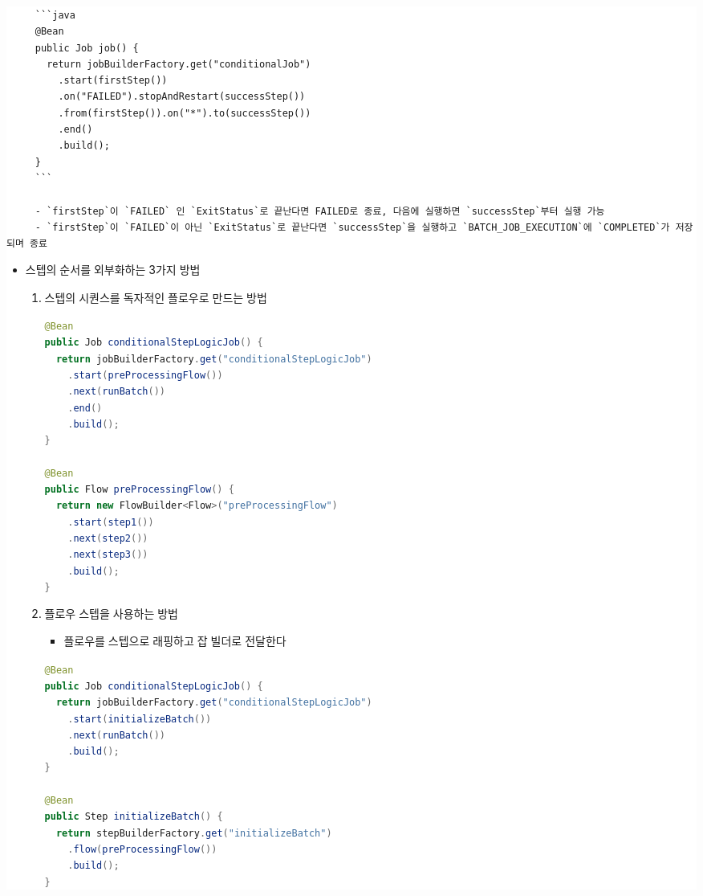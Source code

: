          ```java
         @Bean
         public Job job() {
           return jobBuilderFactory.get("conditionalJob")
             .start(firstStep())
             .on("FAILED").stopAndRestart(successStep())
             .from(firstStep()).on("*").to(successStep())
             .end()
             .build();
         }
         ```

         - `firstStep`이 `FAILED` 인 `ExitStatus`로 끝난다면 FAILED로 종료, 다음에 실행하면 `successStep`부터 실행 가능
         - `firstStep`이 `FAILED`이 아닌 `ExitStatus`로 끝난다면 `successStep`을 실행하고 `BATCH_JOB_EXECUTION`에 `COMPLETED`가 저장되며 종료

- 스텝의 순서를 외부화하는 3가지 방법

  1. 스텝의 시퀀스를 독자적인 플로우로 만드는 방법

     ```java
     @Bean
     public Job conditionalStepLogicJob() {
       return jobBuilderFactory.get("conditionalStepLogicJob")
         .start(preProcessingFlow())
         .next(runBatch())
         .end()
         .build();
     }
     
     @Bean
     public Flow preProcessingFlow() {
       return new FlowBuilder<Flow>("preProcessingFlow")
         .start(step1())
         .next(step2())
         .next(step3())
         .build();
     }
     ```

  2. 플로우 스텝을 사용하는 방법

     - 플로우를 스텝으로 래핑하고 잡 빌더로 전달한다

     ```java
     @Bean
     public Job conditionalStepLogicJob() {
       return jobBuilderFactory.get("conditionalStepLogicJob")
         .start(initializeBatch())
         .next(runBatch())
         .build();
     }
     
     @Bean
     public Step initializeBatch() {
       return stepBuilderFactory.get("initializeBatch")
         .flow(preProcessingFlow())
         .build();
     }
     